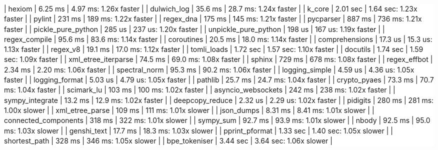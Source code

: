 | hexiom                        | 6.25 ms                                                | 4.97 ms: 1.26x faster                                                 |
| dulwich_log                   | 35.6 ms                                                | 28.7 ms: 1.24x faster                                                 |
| k_core                        | 2.01 sec                                               | 1.64 sec: 1.23x faster                                                |
| pylint                        | 231 ms                                                 | 189 ms: 1.22x faster                                                  |
| regex_dna                     | 175 ms                                                 | 145 ms: 1.21x faster                                                  |
| pycparser                     | 887 ms                                                 | 736 ms: 1.21x faster                                                  |
| pickle_pure_python            | 285 us                                                 | 237 us: 1.20x faster                                                  |
| unpickle_pure_python          | 198 us                                                 | 167 us: 1.19x faster                                                  |
| regex_compile                 | 95.6 ms                                                | 83.6 ms: 1.14x faster                                                 |
| coroutines                    | 20.5 ms                                                | 18.0 ms: 1.14x faster                                                 |
| comprehensions                | 17.3 us                                                | 15.3 us: 1.13x faster                                                 |
| regex_v8                      | 19.1 ms                                                | 17.0 ms: 1.12x faster                                                 |
| tomli_loads                   | 1.72 sec                                               | 1.57 sec: 1.10x faster                                                |
| docutils                      | 1.74 sec                                               | 1.59 sec: 1.09x faster                                                |
| xml_etree_iterparse           | 74.5 ms                                                | 69.0 ms: 1.08x faster                                                 |
| sphinx                        | 729 ms                                                 | 678 ms: 1.08x faster                                                  |
| regex_effbot                  | 2.34 ms                                                | 2.20 ms: 1.06x faster                                                 |
| spectral_norm                 | 95.3 ms                                                | 90.2 ms: 1.06x faster                                                 |
| logging_simple                | 4.59 us                                                | 4.36 us: 1.05x faster                                                 |
| logging_format                | 5.03 us                                                | 4.79 us: 1.05x faster                                                 |
| pathlib                       | 25.7 ms                                                | 24.7 ms: 1.04x faster                                                 |
| crypto_pyaes                  | 73.3 ms                                                | 70.7 ms: 1.04x faster                                                 |
| scimark_lu                    | 103 ms                                                 | 100 ms: 1.02x faster                                                  |
| asyncio_websockets            | 242 ms                                                 | 238 ms: 1.02x faster                                                  |
| sympy_integrate               | 13.2 ms                                                | 12.9 ms: 1.02x faster                                                 |
| deepcopy_reduce               | 2.32 us                                                | 2.29 us: 1.02x faster                                                 |
| pidigits                      | 280 ms                                                 | 281 ms: 1.00x slower                                                  |
| xml_etree_parse               | 109 ms                                                 | 111 ms: 1.01x slower                                                  |
| json_dumps                    | 8.31 ms                                                | 8.41 ms: 1.01x slower                                                 |
| connected_components          | 318 ms                                                 | 322 ms: 1.01x slower                                                  |
| sympy_sum                     | 92.7 ms                                                | 93.9 ms: 1.01x slower                                                 |
| nbody                         | 92.5 ms                                                | 95.0 ms: 1.03x slower                                                 |
| genshi_text                   | 17.7 ms                                                | 18.3 ms: 1.03x slower                                                 |
| pprint_pformat                | 1.33 sec                                               | 1.40 sec: 1.05x slower                                                |
| shortest_path                 | 328 ms                                                 | 346 ms: 1.05x slower                                                  |
| bpe_tokeniser                 | 3.44 sec                                               | 3.64 sec: 1.06x slower                                                |